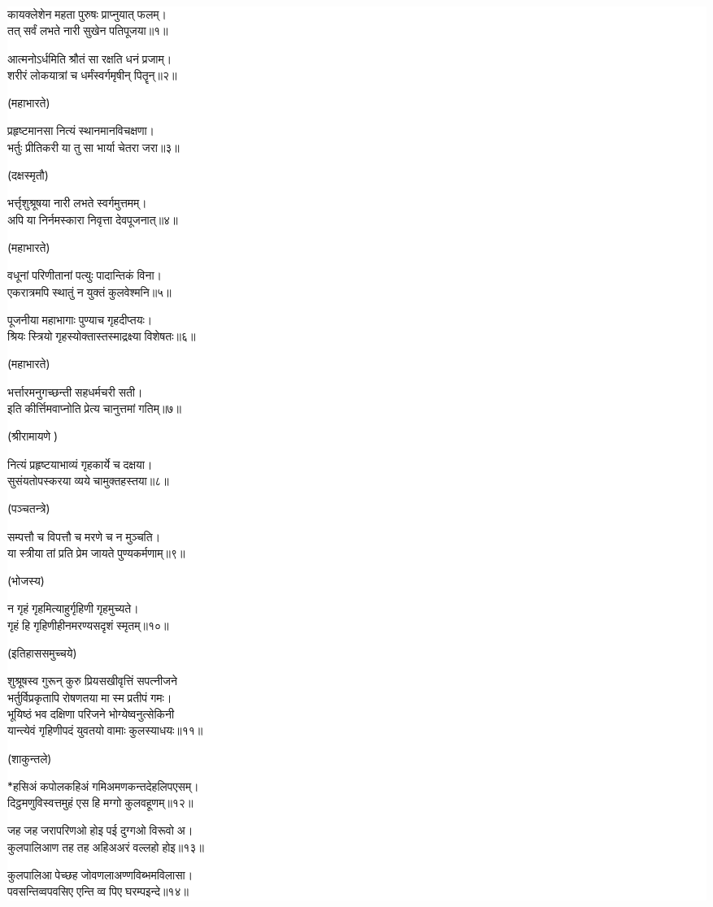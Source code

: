 कायक्लेशेन महता पुरुषः प्राप्नुयात् फलम्।  
तत् सर्वं लभते नारी सुखेन पतिपूजया॥१॥

आत्मनोऽर्धमिति श्रौतं सा रक्षति धनं प्रजाम्।  
शरीरं लोकयात्रां च धर्मंस्वर्गमृषीन् पितॄन्॥२॥

(महाभारते)

प्रहृष्टमानसा नित्यं स्थानमानविचक्षणा।  
भर्तुः प्रीतिकरी या तु सा भार्या चेतरा जरा॥३॥

(दक्षस्मृतौ)

भर्त्तृशुश्रूषया नारी लभते स्वर्गमुत्तमम्।  
अपि या निर्नमस्कारा निवृत्ता देवपूजनात्॥४॥

(महाभारते)

वधूनां परिणीतानां पत्युः पादान्तिकं विना।  
एकरात्रमपि स्थातुं न युक्तं कुलवेश्मनि॥५॥

पूजनीया महाभागाः पुण्याच गृहदीप्तयः।  
श्रियः स्त्रियो गृहस्योक्तास्तस्माद्रक्ष्या विशेषतः॥६॥

(महाभारते)

भर्त्तारमनुगच्छन्ती सहधर्मचरी सती।  
इति कीर्त्तिमवाप्नोति प्रेत्य चानुत्तमां गतिम्॥७॥

(श्रीरामायणे )

नित्यं प्रहृष्टयाभाव्यं गृहकार्ये च दक्षया।  
सुसंयतोपस्करया व्यये चामुक्तहस्तया॥८॥

(पञ्चतन्त्रे)

सम्पत्तौ च विपत्तौ च मरणे च न मुञ्चति।  
या स्त्रीया तां प्रति प्रेम जायते पुण्यकर्मणाम्॥९॥

(भोजस्य)

न गृहं गृहमित्याहुर्गृहिणी गृहमुच्यते।  
गृहं हि गृहिणीहीनमरण्यसदृशं स्मृतम्॥१०॥

(इतिहाससमुच्चये)



शुश्रूषस्व गुरून् कुरु प्रियसखीवृत्तिं सपत्नीजने  
  भर्तुर्विप्रकृतापि रोषणतया मा स्म प्रतीपं गमः।  
भूयिष्ठं भव दक्षिणा परिजने भोग्येष्वनुत्सेकिनी  
  यान्त्येवं गृहिणीपदं युवतयो वामाः कुलस्याधयः॥११॥

(शाकुन्तले)

\*हसिअं कपोलकहिअं गमिअमणकन्तदेहलिपएसम्।  
दिट्ठमणुविस्वत्तमुहं एस हि मग्गो कुलवहूणम्॥१२॥

जह जह जरापरिणओ होइ पई दुग्गओ विरूवो अ।  
कुलपालिआण तह तह अहिअअरं वल्लहो होइ॥१३॥

कुलपालिआ पेच्छह जोवणलाअण्णविब्भमविलासा।  
पवसन्तिव्वपवसिए एन्ति व्व पिए घरम्पइन्दे॥१४॥
